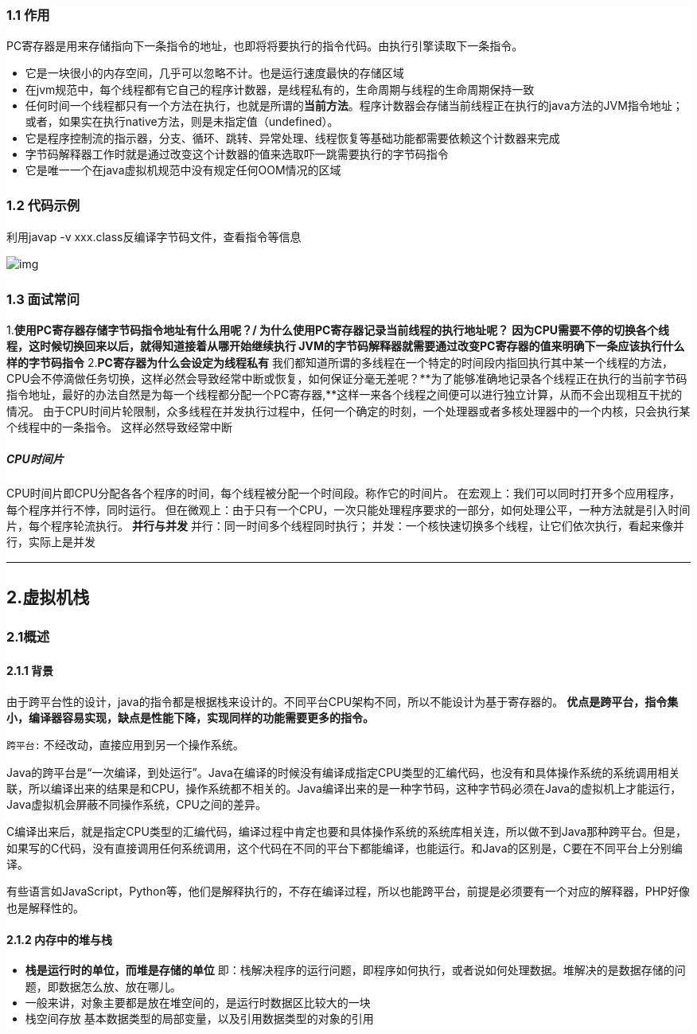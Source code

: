 ### 1.1 作用

PC寄存器是用来存储指向下一条指令的地址，也即将将要执行的指令代码。由执行引擎读取下一条指令。

- 它是一块很小的内存空间，几乎可以忽略不计。也是运行速度最快的存储区域
- 在jvm规范中，每个线程都有它自己的程序计数器，是线程私有的，生命周期与线程的生命周期保持一致
- 任何时间一个线程都只有一个方法在执行，也就是所谓的**当前方法**。程序计数器会存储当前线程正在执行的java方法的JVM指令地址；或者，如果实在执行native方法，则是未指定值（undefined）。
- 它是程序控制流的指示器，分支、循环、跳转、异常处理、线程恢复等基础功能都需要依赖这个计数器来完成
- 字节码解释器工作时就是通过改变这个计数器的值来选取吓一跳需要执行的字节码指令
- 它是唯一一个在java虚拟机规范中没有规定任何OOM情况的区域

### 1.2 代码示例

利用javap -v xxx.class反编译字节码文件，查看指令等信息

![img](https://user-gold-cdn.xitu.io/2020/3/18/170ecaef254ef627?imageView2/0/w/1280/h/960/format/webp/ignore-error/1)



### 1.3 面试常问

1.**使用PC寄存器存储字节码指令地址有什么用呢？/ 为什么使用PC寄存器记录当前线程的执行地址呢？** **因为CPU需要不停的切换各个线程，这时候切换回来以后，就得知道接着从哪开始继续执行
 JVM的字节码解释器就需要通过改变PC寄存器的值来明确下一条应该执行什么样的字节码指令**
 2.**PC寄存器为什么会设定为线程私有**
 我们都知道所谓的多线程在一个特定的时间段内指回执行其中某一个线程的方法，CPU会不停滴做任务切换，这样必然会导致经常中断或恢复，如何保证分毫无差呢？**为了能够准确地记录各个线程正在执行的当前字节码指令地址，最好的办法自然是为每一个线程都分配一个PC寄存器,**这样一来各个线程之间便可以进行独立计算，从而不会出现相互干扰的情况。
 由于CPU时间片轮限制，众多线程在并发执行过程中，任何一个确定的时刻，一个处理器或者多核处理器中的一个内核，只会执行某个线程中的一条指令。
 这样必然导致经常中断



##### CPU时间片

CPU时间片即CPU分配各各个程序的时间，每个线程被分配一个时间段。称作它的时间片。
 在宏观上：我们可以同时打开多个应用程序，每个程序并行不悖，同时运行。 但在微观上：由于只有一个CPU，一次只能处理程序要求的一部分，如何处理公平，一种方法就是引入时间片，每个程序轮流执行。
 **并行与并发**
 并行：同一时间多个线程同时执行；
 并发：一个核快速切换多个线程，让它们依次执行，看起来像并行，实际上是并发

------

##  2.虚拟机栈

### 2.1概述

#### 2.1.1 背景

由于跨平台性的设计，java的指令都是根据栈来设计的。不同平台CPU架构不同，所以不能设计为基于寄存器的。
 **优点是跨平台，指令集小，编译器容易实现，缺点是性能下降，实现同样的功能需要更多的指令。**

```跨平台:``` 不经改动，直接应用到另一个操作系统。

Java的跨平台是“一次编译，到处运行”。Java在编译的时候没有编译成指定CPU类型的汇编代码，也没有和具体操作系统的系统调用相关联，所以编译出来的结果是和CPU，操作系统都不相关的。Java编译出来的是一种字节码，这种字节码必须在Java的虚拟机上才能运行，Java虚拟机会屏蔽不同操作系统，CPU之间的差异。

C编译出来后，就是指定CPU类型的汇编代码，编译过程中肯定也要和具体操作系统的系统库相关连，所以做不到Java那种跨平台。但是，如果写的C代码，没有直接调用任何系统调用，这个代码在不同的平台下都能编译，也能运行。和Java的区别是，C要在不同平台上分别编译。

有些语言如JavaScript，Python等，他们是解释执行的，不存在编译过程，所以也能跨平台，前提是必须要有一个对应的解释器，PHP好像也是解释性的。

#### 2.1.2 内存中的堆与栈

- **栈是运行时的单位，而堆是存储的单位**
   即：栈解决程序的运行问题，即程序如何执行，或者说如何处理数据。堆解决的是数据存储的问题，即数据怎么放、放在哪儿。
- 一般来讲，对象主要都是放在堆空间的，是运行时数据区比较大的一块
- 栈空间存放 基本数据类型的局部变量，以及引用数据类型的对象的引用
```